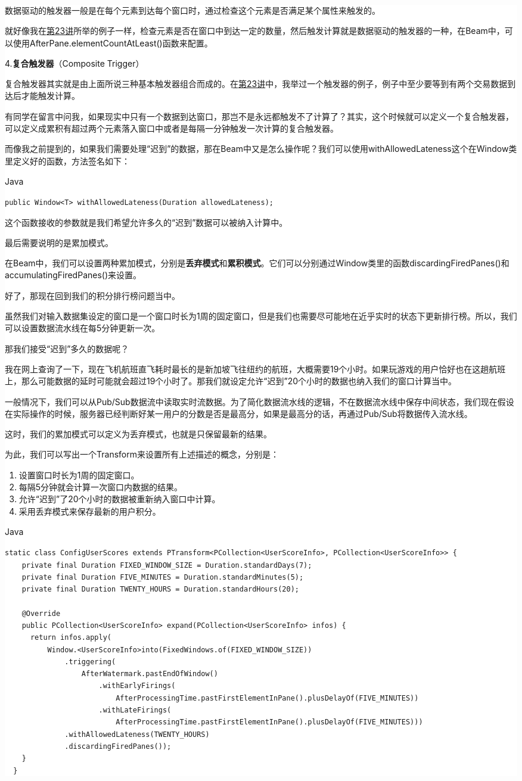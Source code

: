 数据驱动的触发器一般是在每个元素到达每个窗口时，通过检查这个元素是否满足某个属性来触发的。

就好像我在[第23讲](https://time.geekbang.org/column/article/100478)所举的例子一样，检查元素是否在窗口中到达一定的数量，然后触发计算就是数据驱动的触发器的一种，在Beam中，可以使用AfterPane.elementCountAtLeast()函数来配置。

4.**复合触发器**（Composite Trigger）

复合触发器其实就是由上面所说三种基本触发器组合而成的。在[第23讲](https://time.geekbang.org/column/article/100478)中，我举过一个触发器的例子，例子中至少要等到有两个交易数据到达后才能触发计算。

有同学在留言中问我，如果现实中只有一个数据到达窗口，那岂不是永远都触发不了计算了？其实，这个时候就可以定义一个复合触发器，可以定义成累积有超过两个元素落入窗口中或者是每隔一分钟触发一次计算的复合触发器。

而像我之前提到的，如果我们需要处理“迟到”的数据，那在Beam中又是怎么操作呢？我们可以使用withAllowedLateness这个在Window类里定义好的函数，方法签名如下：

Java

```
public Window<T> withAllowedLateness(Duration allowedLateness);

```

这个函数接收的参数就是我们希望允许多久的“迟到”数据可以被纳入计算中。

最后需要说明的是累加模式。

在Beam中，我们可以设置两种累加模式，分别是**丢弃模式**和**累积模式**。它们可以分别通过Window类里的函数discardingFiredPanes()和accumulatingFiredPanes()来设置。

好了，那现在回到我们的积分排行榜问题当中。

虽然我们对输入数据集设定的窗口是一个窗口时长为1周的固定窗口，但是我们也需要尽可能地在近乎实时的状态下更新排行榜。所以，我们可以设置数据流水线在每5分钟更新一次。

那我们接受“迟到”多久的数据呢？

我在网上查询了一下，现在飞机航班直飞耗时最长的是新加坡飞往纽约的航班，大概需要19个小时。如果玩游戏的用户恰好也在这趟航班上，那么可能数据的延时可能就会超过19个小时了。那我们就设定允许“迟到”20个小时的数据也纳入我们的窗口计算当中。

一般情况下，我们可以从Pub/Sub数据流中读取实时流数据。为了简化数据流水线的逻辑，不在数据流水线中保存中间状态，我们现在假设在实际操作的时候，服务器已经判断好某一用户的分数是否是最高分，如果是最高分的话，再通过Pub/Sub将数据传入流水线。

这时，我们的累加模式可以定义为丢弃模式，也就是只保留最新的结果。

为此，我们可以写出一个Transform来设置所有上述描述的概念，分别是：

1. 设置窗口时长为1周的固定窗口。
2. 每隔5分钟就会计算一次窗口内数据的结果。
3. 允许“迟到”了20个小时的数据被重新纳入窗口中计算。
4. 采用丢弃模式来保存最新的用户积分。

Java

```
static class ConfigUserScores extends PTransform<PCollection<UserScoreInfo>, PCollection<UserScoreInfo>> {
    private final Duration FIXED_WINDOW_SIZE = Duration.standardDays(7);
    private final Duration FIVE_MINUTES = Duration.standardMinutes(5);
    private final Duration TWENTY_HOURS = Duration.standardHours(20);

    @Override
    public PCollection<UserScoreInfo> expand(PCollection<UserScoreInfo> infos) {
      return infos.apply(
          Window.<UserScoreInfo>into(FixedWindows.of(FIXED_WINDOW_SIZE))
              .triggering(
                  AfterWatermark.pastEndOfWindow()
                      .withEarlyFirings(
                          AfterProcessingTime.pastFirstElementInPane().plusDelayOf(FIVE_MINUTES))
                      .withLateFirings(
                          AfterProcessingTime.pastFirstElementInPane().plusDelayOf(FIVE_MINUTES)))
              .withAllowedLateness(TWENTY_HOURS)
              .discardingFiredPanes());
    }
  }
```